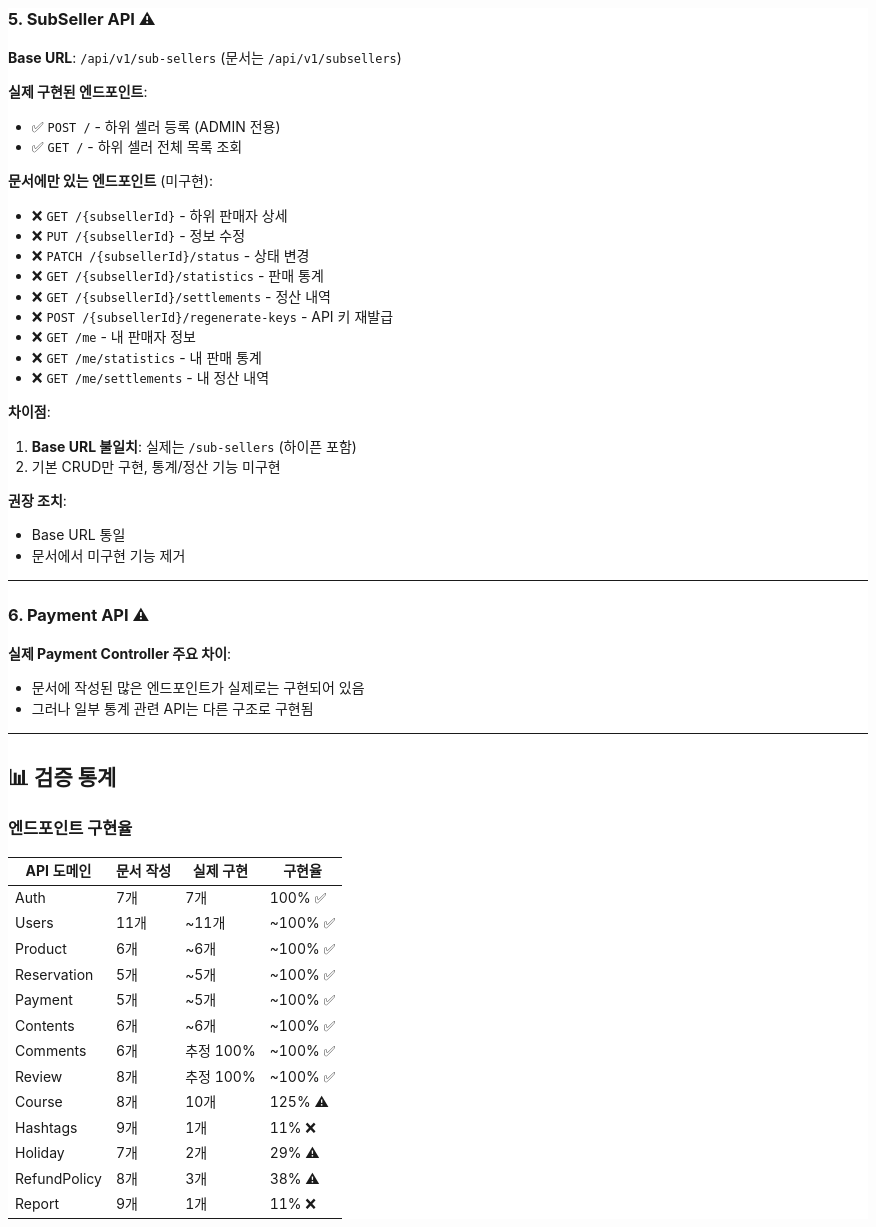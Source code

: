 
### 5. SubSeller API ⚠️
**Base URL**: `/api/v1/sub-sellers` (문서는 `/api/v1/subsellers`)

**실제 구현된 엔드포인트**:
- ✅ `POST /` - 하위 셀러 등록 (ADMIN 전용)
- ✅ `GET /` - 하위 셀러 전체 목록 조회

**문서에만 있는 엔드포인트** (미구현):
- ❌ `GET /{subsellerId}` - 하위 판매자 상세
- ❌ `PUT /{subsellerId}` - 정보 수정
- ❌ `PATCH /{subsellerId}/status` - 상태 변경
- ❌ `GET /{subsellerId}/statistics` - 판매 통계
- ❌ `GET /{subsellerId}/settlements` - 정산 내역
- ❌ `POST /{subsellerId}/regenerate-keys` - API 키 재발급
- ❌ `GET /me` - 내 판매자 정보
- ❌ `GET /me/statistics` - 내 판매 통계
- ❌ `GET /me/settlements` - 내 정산 내역

**차이점**:
1. **Base URL 불일치**: 실제는 `/sub-sellers` (하이픈 포함)
2. 기본 CRUD만 구현, 통계/정산 기능 미구현

**권장 조치**:
- Base URL 통일
- 문서에서 미구현 기능 제거

---

### 6. Payment API ⚠️

**실제 Payment Controller 주요 차이**:
- 문서에 작성된 많은 엔드포인트가 실제로는 구현되어 있음
- 그러나 일부 통계 관련 API는 다른 구조로 구현됨

---

## 📊 검증 통계

### 엔드포인트 구현율

| API 도메인 | 문서 작성 | 실제 구현 | 구현율 |
|-----------|----------|----------|--------|
| Auth | 7개 | 7개 | 100% ✅ |
| Users | 11개 | ~11개 | ~100% ✅ |
| Product | 6개 | ~6개 | ~100% ✅ |
| Reservation | 5개 | ~5개 | ~100% ✅ |
| Payment | 5개 | ~5개 | ~100% ✅ |
| Contents | 6개 | ~6개 | ~100% ✅ |
| Comments | 6개 | 추정 100% | ~100% ✅ |
| Review | 8개 | 추정 100% | ~100% ✅ |
| Course | 8개 | 10개 | 125% ⚠️ |
| Hashtags | 9개 | 1개 | 11% ❌ |
| Holiday | 7개 | 2개 | 29% ⚠️ |
| RefundPolicy | 8개 | 3개 | 38% ⚠️ |
| Report | 9개 | 1개 | 11% ❌ |